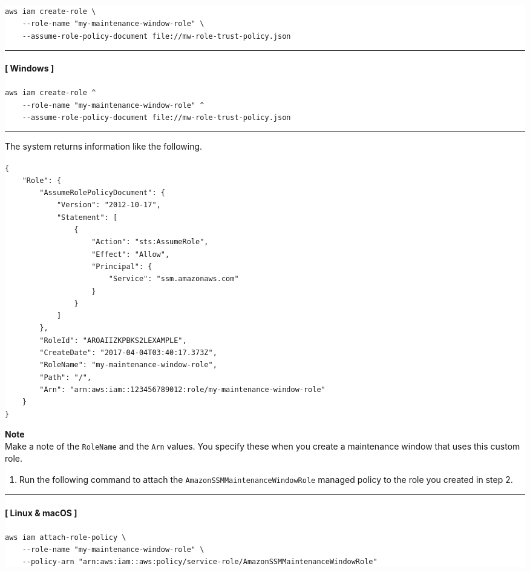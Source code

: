    ```
   aws iam create-role \
       --role-name "my-maintenance-window-role" \
       --assume-role-policy-document file://mw-role-trust-policy.json
   ```

------
#### [ Windows ]

   ```
   aws iam create-role ^
       --role-name "my-maintenance-window-role" ^
       --assume-role-policy-document file://mw-role-trust-policy.json
   ```

------

   The system returns information like the following\.

   ```
   {
       "Role": {
           "AssumeRolePolicyDocument": {
               "Version": "2012-10-17",
               "Statement": [
                   {
                       "Action": "sts:AssumeRole",
                       "Effect": "Allow",
                       "Principal": {
                           "Service": "ssm.amazonaws.com"
                       }
                   }
               ]
           },
           "RoleId": "AROAIIZKPBKS2LEXAMPLE",
           "CreateDate": "2017-04-04T03:40:17.373Z",
           "RoleName": "my-maintenance-window-role",
           "Path": "/",
           "Arn": "arn:aws:iam::123456789012:role/my-maintenance-window-role"
       }
   }
   ```
**Note**  
Make a note of the `RoleName` and the `Arn` values\. You specify these when you create a maintenance window that uses this custom role\.

1. Run the following command to attach the `AmazonSSMMaintenanceWindowRole` managed policy to the role you created in step 2\.

------
#### [ Linux & macOS ]

   ```
   aws iam attach-role-policy \
       --role-name "my-maintenance-window-role" \
       --policy-arn "arn:aws:iam::aws:policy/service-role/AmazonSSMMaintenanceWindowRole"
   ```
